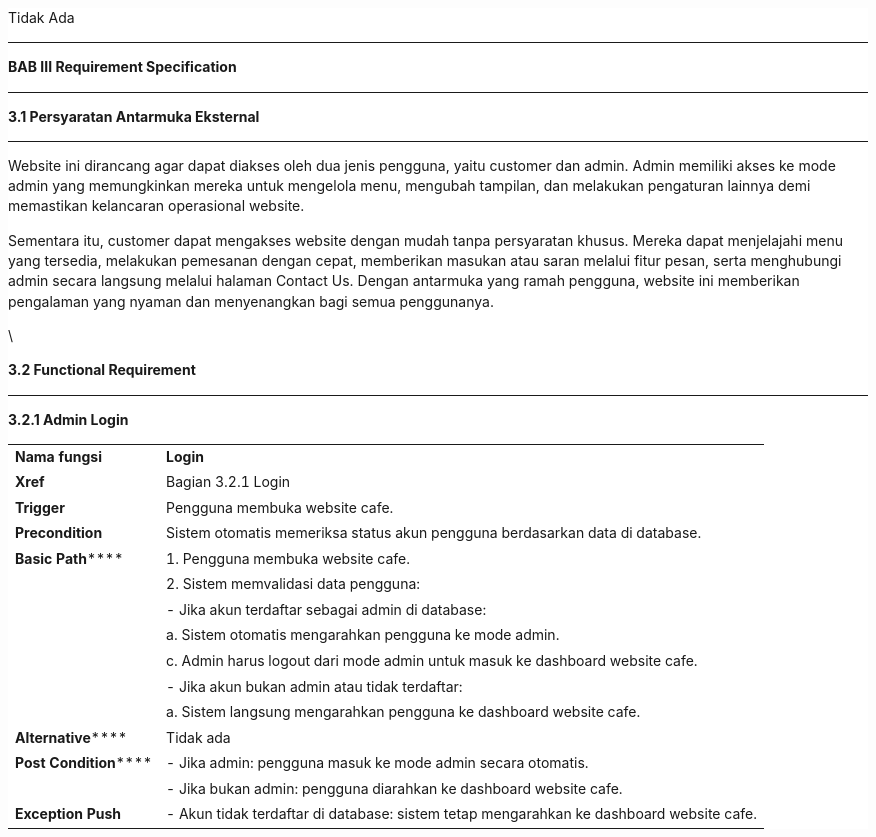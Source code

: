 Tidak Ada

********

**BAB III Requirement Specification**

***

**3.1 Persyaratan Antarmuka Eksternal**

***

Website ini dirancang agar dapat diakses oleh dua jenis pengguna, yaitu customer dan admin. Admin memiliki akses ke mode admin yang memungkinkan mereka untuk mengelola menu, mengubah tampilan, dan melakukan pengaturan lainnya demi memastikan kelancaran operasional website.

Sementara itu, customer dapat mengakses website dengan mudah tanpa persyaratan khusus. Mereka dapat menjelajahi menu yang tersedia, melakukan pemesanan dengan cepat, memberikan masukan atau saran melalui fitur pesan, serta menghubungi admin secara langsung melalui halaman Contact Us. Dengan antarmuka yang ramah pengguna, website ini memberikan pengalaman yang nyaman dan menyenangkan bagi semua penggunanya.

\


**3.2 Functional Requirement**

***

**3.2.1 Admin Login**

|                        |                                                                                         |
| ---------------------- | --------------------------------------------------------------------------------------- |
| **Nama fungsi**        | **Login**                                                                               |
| **Xref**               | Bagian 3.2.1 Login                                                                      |
| **Trigger**            | Pengguna membuka website cafe.                                                          |
| **Precondition**       | Sistem otomatis memeriksa status akun pengguna berdasarkan data di database.            |
| **Basic Path******     | 1. Pengguna membuka website cafe.                                                       |
|                        | 2. Sistem memvalidasi data pengguna:                                                    |
|                        | - Jika akun terdaftar sebagai admin di database:                                        |
|                        | a. Sistem otomatis mengarahkan pengguna ke mode admin.                                  |
|                        | c. Admin harus logout dari mode admin untuk masuk ke dashboard website cafe.            |
|                        | - Jika akun bukan admin atau tidak terdaftar:                                           |
|                        | a. Sistem langsung mengarahkan pengguna ke dashboard website cafe.                      |
| **Alternative******    | Tidak ada                                                                               |
| **Post Condition****** | - Jika admin: pengguna masuk ke mode admin secara otomatis.                             |
|                        | - Jika bukan admin: pengguna diarahkan ke dashboard website cafe.                       |
| **Exception Push**     | - Akun tidak terdaftar di database: sistem tetap mengarahkan ke dashboard website cafe. |
